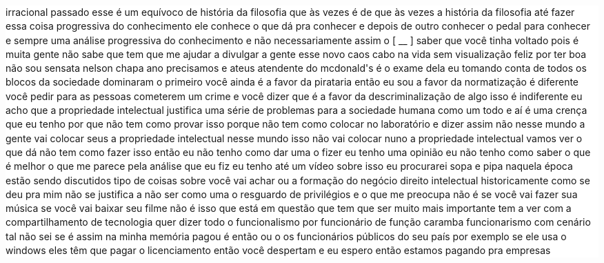 irracional passado esse é um equívoco de
história da filosofia que às vezes é de
que às vezes a história da filosofia até
fazer essa coisa progressiva do
conhecimento
ele conhece o que dá pra conhecer e
depois de outro conhecer o pedal para
conhecer e sempre uma análise
progressiva do conhecimento e não
necessariamente assim o [ __ ] saber
que você tinha voltado pois é muita
gente não sabe que tem que me ajudar a
divulgar a gente esse novo caos cabo na
vida sem visualização feliz por ter boa
não sou sensata nelson chapa ano
precisamos e ateus atendente do
mcdonald's é o exame dela eu tomando
conta de todos os blocos da sociedade
dominaram o primeiro você ainda é a
favor da pirataria
então eu sou a favor da normatização é
diferente você pedir para as pessoas
cometerem um crime e você dizer que é a
favor da descriminalização de algo isso
é indiferente
eu acho que a propriedade intelectual
justifica uma série de problemas para a
sociedade humana como um todo
e aí é uma crença que eu tenho por que
não tem como provar isso porque não tem
como colocar no laboratório e dizer
assim não nesse mundo a gente vai
colocar seus a propriedade intelectual
nesse mundo isso não vai colocar nuno a
propriedade intelectual vamos ver o que
dá
não tem como fazer isso então eu não
tenho como dar uma o fizer eu tenho uma
opinião eu não tenho como saber o que é
melhor o que me parece
pela análise que eu fiz eu tenho até um
vídeo sobre isso eu procurarei sopa e
pipa naquela época estão sendo
discutidos tipo de coisas sobre você vai
achar ou a formação do negócio direito
intelectual
historicamente como se deu pra mim não
se justifica a não ser como uma o
resguardo de privilégios e o que me
preocupa não é se você vai fazer sua
música se você vai baixar seu filme não
é isso que está em questão que tem que
ser muito mais importante tem a ver com
a compartilhamento de tecnologia quer
dizer todo o funcionalismo por
funcionário de função caramba
funcionarismo com cenário tal não sei se
é assim na minha memória pagou é então
ou o os funcionários públicos do seu
país por exemplo
se ele usa o windows eles têm que pagar
o licenciamento
então você despertam e eu espero então
estamos pagando pra empresas